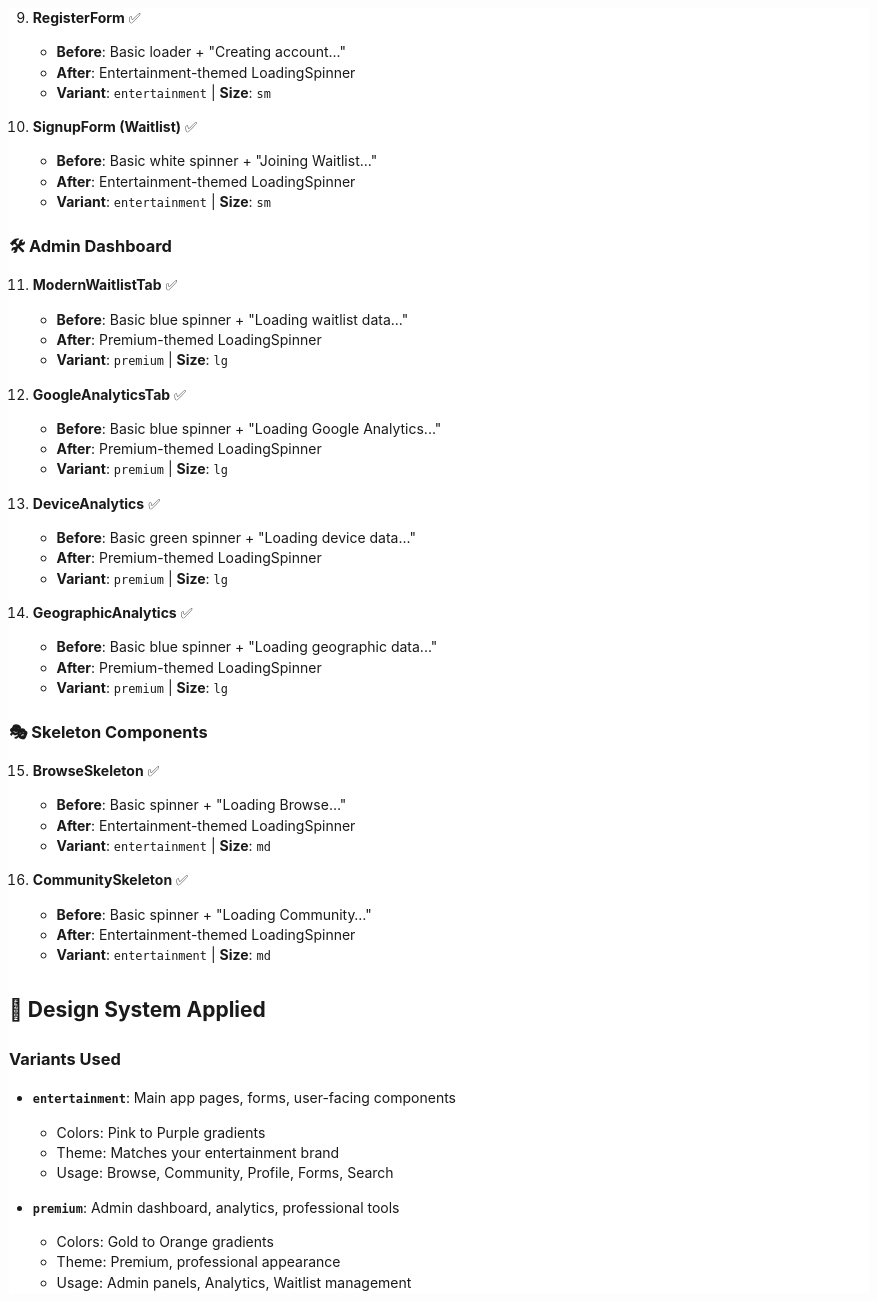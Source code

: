 9. **RegisterForm** ✅
   - **Before**: Basic loader + "Creating account..."
   - **After**: Entertainment-themed LoadingSpinner
   - **Variant**: `entertainment` | **Size**: `sm`

10. **SignupForm (Waitlist)** ✅
    - **Before**: Basic white spinner + "Joining Waitlist..."
    - **After**: Entertainment-themed LoadingSpinner
    - **Variant**: `entertainment` | **Size**: `sm`

### 🛠️ **Admin Dashboard**
11. **ModernWaitlistTab** ✅
    - **Before**: Basic blue spinner + "Loading waitlist data..."
    - **After**: Premium-themed LoadingSpinner
    - **Variant**: `premium` | **Size**: `lg`

12. **GoogleAnalyticsTab** ✅
    - **Before**: Basic blue spinner + "Loading Google Analytics..."
    - **After**: Premium-themed LoadingSpinner
    - **Variant**: `premium` | **Size**: `lg`

13. **DeviceAnalytics** ✅
    - **Before**: Basic green spinner + "Loading device data..."
    - **After**: Premium-themed LoadingSpinner
    - **Variant**: `premium` | **Size**: `lg`

14. **GeographicAnalytics** ✅
    - **Before**: Basic blue spinner + "Loading geographic data..."
    - **After**: Premium-themed LoadingSpinner
    - **Variant**: `premium` | **Size**: `lg`

### 🎭 **Skeleton Components**
15. **BrowseSkeleton** ✅
    - **Before**: Basic spinner + "Loading Browse…"
    - **After**: Entertainment-themed LoadingSpinner
    - **Variant**: `entertainment` | **Size**: `md`

16. **CommunitySkeleton** ✅
    - **Before**: Basic spinner + "Loading Community…"
    - **After**: Entertainment-themed LoadingSpinner
    - **Variant**: `entertainment` | **Size**: `md`

## 🎨 **Design System Applied**

### **Variants Used**
- **`entertainment`**: Main app pages, forms, user-facing components
  - Colors: Pink to Purple gradients
  - Theme: Matches your entertainment brand
  - Usage: Browse, Community, Profile, Forms, Search

- **`premium`**: Admin dashboard, analytics, professional tools
  - Colors: Gold to Orange gradients
  - Theme: Premium, professional appearance
  - Usage: Admin panels, Analytics, Waitlist management
